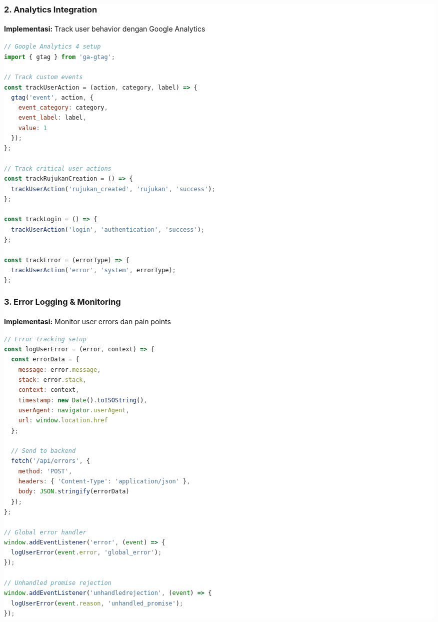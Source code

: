 ### **2. Analytics Integration**
**Implementasi:** Track user behavior dengan Google Analytics

```javascript
// Google Analytics 4 setup
import { gtag } from 'ga-gtag';

// Track custom events
const trackUserAction = (action, category, label) => {
  gtag('event', action, {
    event_category: category,
    event_label: label,
    value: 1
  });
};

// Track critical user actions
const trackRujukanCreation = () => {
  trackUserAction('rujukan_created', 'rujukan', 'success');
};

const trackLogin = () => {
  trackUserAction('login', 'authentication', 'success');
};

const trackError = (errorType) => {
  trackUserAction('error', 'system', errorType);
};
```

### **3. Error Logging & Monitoring**
**Implementasi:** Monitor user errors dan pain points

```javascript
// Error tracking setup
const logUserError = (error, context) => {
  const errorData = {
    message: error.message,
    stack: error.stack,
    context: context,
    timestamp: new Date().toISOString(),
    userAgent: navigator.userAgent,
    url: window.location.href
  };
  
  // Send to backend
  fetch('/api/errors', {
    method: 'POST',
    headers: { 'Content-Type': 'application/json' },
    body: JSON.stringify(errorData)
  });
};

// Global error handler
window.addEventListener('error', (event) => {
  logUserError(event.error, 'global_error');
});

// Unhandled promise rejection
window.addEventListener('unhandledrejection', (event) => {
  logUserError(event.reason, 'unhandled_promise');
});
```
